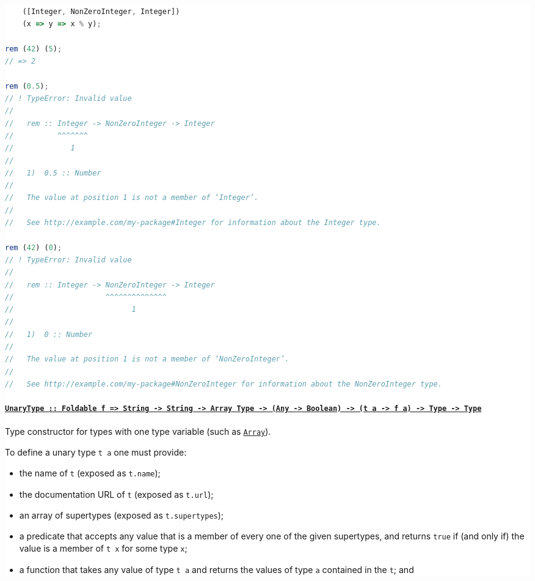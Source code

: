 ```javascript
    ([Integer, NonZeroInteger, Integer])
    (x => y => x % y);

rem (42) (5);
// => 2

rem (0.5);
// ! TypeError: Invalid value
//
//   rem :: Integer -> NonZeroInteger -> Integer
//          ^^^^^^^
//             1
//
//   1)  0.5 :: Number
//
//   The value at position 1 is not a member of ‘Integer’.
//
//   See http://example.com/my-package#Integer for information about the Integer type.

rem (42) (0);
// ! TypeError: Invalid value
//
//   rem :: Integer -> NonZeroInteger -> Integer
//                     ^^^^^^^^^^^^^^
//                           1
//
//   1)  0 :: Number
//
//   The value at position 1 is not a member of ‘NonZeroInteger’.
//
//   See http://example.com/my-package#NonZeroInteger for information about the NonZeroInteger type.
```

#### <a name="UnaryType" href="https://github.com/sanctuary-js/sanctuary-def/blob/v0.20.0/index.js#L1535">`UnaryType :: Foldable f => String -⁠> String -⁠> Array Type -⁠> (Any -⁠> Boolean) -⁠> (t a -⁠> f a) -⁠> Type -⁠> Type`</a>

Type constructor for types with one type variable (such as [`Array`][]).

To define a unary type `t a` one must provide:

  - the name of `t` (exposed as `t.name`);

  - the documentation URL of `t` (exposed as `t.url`);

  - an array of supertypes (exposed as `t.supertypes`);

  - a predicate that accepts any value that is a member of every one of
    the given supertypes, and returns `true` if (and only if) the value
    is a member of `t x` for some type `x`;

  - a function that takes any value of type `t a` and returns the values
    of type `a` contained in the `t`; and


[Descending]:           https://github.com/sanctuary-js/sanctuary-descending/tree/v1.1.0
[Either]:               https://github.com/sanctuary-js/sanctuary-either/tree/v1.1.0
[FL:Semigroup]:         https://github.com/fantasyland/fantasy-land#semigroup
[HTML element]:         https://developer.mozilla.org/en-US/docs/Web/HTML/Element
[Identity]:             https://github.com/sanctuary-js/sanctuary-identity/tree/v1.1.0
[Maybe]:                https://github.com/sanctuary-js/sanctuary-maybe/tree/v1.1.0
[Monoid]:               https://github.com/fantasyland/fantasy-land#monoid
[Pair]:                 https://github.com/sanctuary-js/sanctuary-pair/tree/v1.1.0
[Setoid]:               https://github.com/fantasyland/fantasy-land#setoid
[Unknown]:              #Unknown
[`Array`]:              #Array
[`Array2`]:             #Array2
[`BinaryType`]:         #BinaryType
[`Date`]:               #Date
[`FiniteNumber`]:       #FiniteNumber
[`GlobalRegExp`]:       #GlobalRegExp
[`Integer`]:            #Integer
[`NonGlobalRegExp`]:    #NonGlobalRegExp
[`Number`]:             #Number
[`Object.create`]:      https://developer.mozilla.org/en-US/docs/Web/JavaScript/Reference/Global_Objects/Object/create
[`RegExp`]:             #RegExp
[`RegexFlags`]:         #RegexFlags
[`String`]:             #String
[`SyntaxError`]:        https://developer.mozilla.org/en-US/docs/Web/JavaScript/Reference/Global_Objects/SyntaxError
[`TypeClass`]:          https://github.com/sanctuary-js/sanctuary-type-classes#TypeClass
[`TypeError`]:          https://developer.mozilla.org/en-US/docs/Web/JavaScript/Reference/Global_Objects/TypeError
[`TypeVariable`]:       #TypeVariable
[`UnaryType`]:          #UnaryType
[`UnaryTypeVariable`]:  #UnaryTypeVariable
[`Unknown`]:            #Unknown
[`ValidNumber`]:        #ValidNumber
[`env`]:                #env
[arguments]:            https://developer.mozilla.org/en-US/docs/Web/JavaScript/Reference/Functions/arguments
[enumerated types]:     https://en.wikipedia.org/wiki/Enumerated_type
[max]:                  https://developer.mozilla.org/en-US/docs/Web/JavaScript/Reference/Global_Objects/Number/MAX_SAFE_INTEGER
[min]:                  https://developer.mozilla.org/en-US/docs/Web/JavaScript/Reference/Global_Objects/Number/MIN_SAFE_INTEGER
[semigroup]:            https://en.wikipedia.org/wiki/Semigroup
[type class]:           #type-classes
[type variables]:       #TypeVariable
[types]:                #types